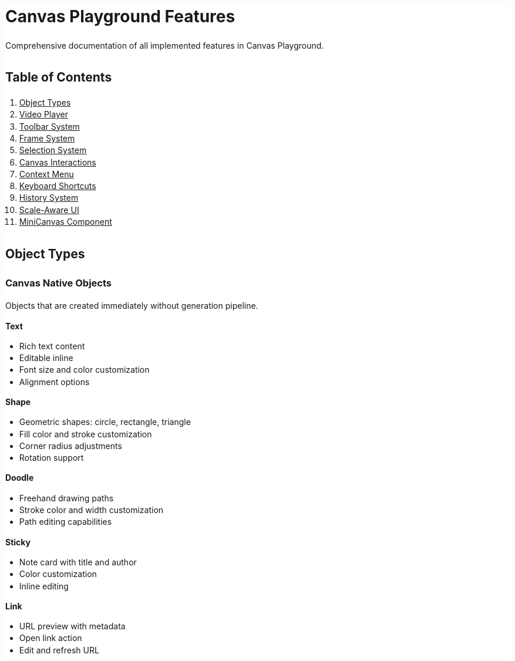 # Canvas Playground Features

Comprehensive documentation of all implemented features in Canvas Playground.

## Table of Contents

1. [Object Types](#object-types)
2. [Video Player](#video-player)
3. [Toolbar System](#toolbar-system)
4. [Frame System](#frame-system)
5. [Selection System](#selection-system)
6. [Canvas Interactions](#canvas-interactions)
7. [Context Menu](#context-menu)
8. [Keyboard Shortcuts](#keyboard-shortcuts)
9. [History System](#history-system)
10. [Scale-Aware UI](#scale-aware-ui)
11. [MiniCanvas Component](#minicanvas-component)

## Object Types

### Canvas Native Objects

Objects that are created immediately without generation pipeline.

**Text**

- Rich text content
- Editable inline
- Font size and color customization
- Alignment options

**Shape**

- Geometric shapes: circle, rectangle, triangle
- Fill color and stroke customization
- Corner radius adjustments
- Rotation support

**Doodle**

- Freehand drawing paths
- Stroke color and width customization
- Path editing capabilities

**Sticky**

- Note card with title and author
- Color customization
- Inline editing

**Link**

- URL preview with metadata
- Open link action
- Edit and refresh URL
